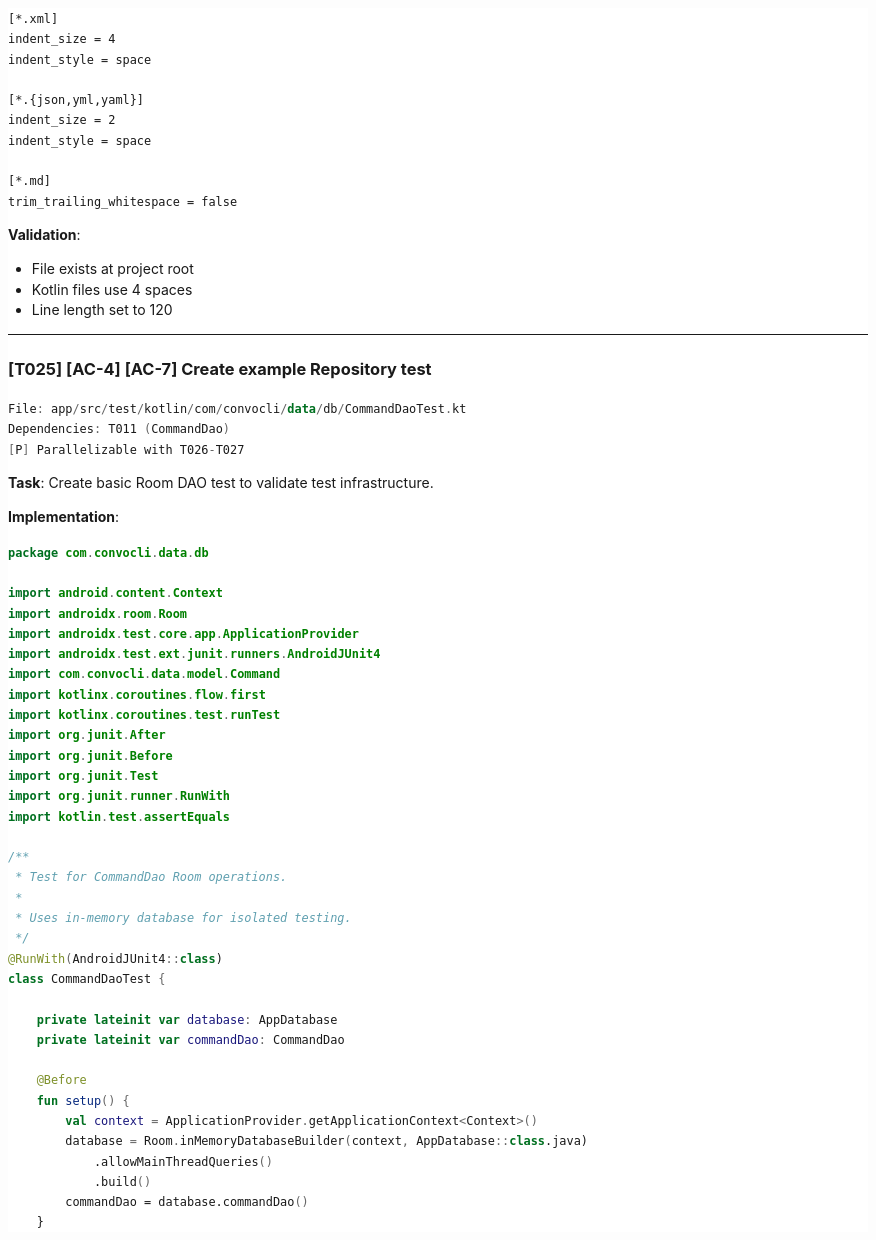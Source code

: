 ```editorconfig
[*.xml]
indent_size = 4
indent_style = space

[*.{json,yml,yaml}]
indent_size = 2
indent_style = space

[*.md]
trim_trailing_whitespace = false
```

**Validation**:
- File exists at project root
- Kotlin files use 4 spaces
- Line length set to 120

---

### [T025] [AC-4] [AC-7] Create example Repository test
```kotlin
File: app/src/test/kotlin/com/convocli/data/db/CommandDaoTest.kt
Dependencies: T011 (CommandDao)
[P] Parallelizable with T026-T027
```

**Task**:
Create basic Room DAO test to validate test infrastructure.

**Implementation**:
```kotlin
package com.convocli.data.db

import android.content.Context
import androidx.room.Room
import androidx.test.core.app.ApplicationProvider
import androidx.test.ext.junit.runners.AndroidJUnit4
import com.convocli.data.model.Command
import kotlinx.coroutines.flow.first
import kotlinx.coroutines.test.runTest
import org.junit.After
import org.junit.Before
import org.junit.Test
import org.junit.runner.RunWith
import kotlin.test.assertEquals

/**
 * Test for CommandDao Room operations.
 *
 * Uses in-memory database for isolated testing.
 */
@RunWith(AndroidJUnit4::class)
class CommandDaoTest {

    private lateinit var database: AppDatabase
    private lateinit var commandDao: CommandDao

    @Before
    fun setup() {
        val context = ApplicationProvider.getApplicationContext<Context>()
        database = Room.inMemoryDatabaseBuilder(context, AppDatabase::class.java)
            .allowMainThreadQueries()
            .build()
        commandDao = database.commandDao()
    }
```